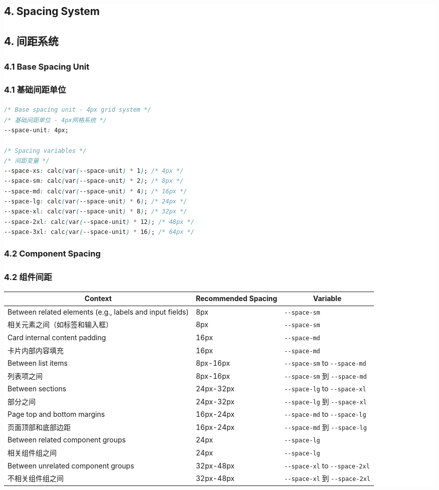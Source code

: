 ## 4. Spacing System
## 4. 间距系统

### 4.1 Base Spacing Unit
### 4.1 基础间距单位

```css
/* Base spacing unit - 4px grid system */
/* 基础间距单位 - 4px网格系统 */
--space-unit: 4px;

/* Spacing variables */
/* 间距变量 */
--space-xs: calc(var(--space-unit) * 1); /* 4px */
--space-sm: calc(var(--space-unit) * 2); /* 8px */
--space-md: calc(var(--space-unit) * 4); /* 16px */
--space-lg: calc(var(--space-unit) * 6); /* 24px */
--space-xl: calc(var(--space-unit) * 8); /* 32px */
--space-2xl: calc(var(--space-unit) * 12); /* 48px */
--space-3xl: calc(var(--space-unit) * 16); /* 64px */
```

### 4.2 Component Spacing
### 4.2 组件间距

| Context | Recommended Spacing | Variable |
|---------|---------------------|----------|
| Between related elements (e.g., labels and input fields) | 8px | `--space-sm` |
| 相关元素之间（如标签和输入框） | 8px                 | `--space-sm` |
| Card internal content padding | 16px | `--space-md` |
| 卡片内部内容填充 | 16px                | `--space-md` |
| Between list items | 8px-16px | `--space-sm` to `--space-md` |
| 列表项之间 | 8px-16px            | `--space-sm` 到 `--space-md` |
| Between sections | 24px-32px | `--space-lg` to `--space-xl` |
| 部分之间 | 24px-32px           | `--space-lg` 到 `--space-xl` |
| Page top and bottom margins | 16px-24px | `--space-md` to `--space-lg` |
| 页面顶部和底部边距 | 16px-24px           | `--space-md` 到 `--space-lg` |
| Between related component groups | 24px | `--space-lg` |
| 相关组件组之间 | 24px                | `--space-lg` |
| Between unrelated component groups | 32px-48px | `--space-xl` to `--space-2xl` |
| 不相关组件组之间 | 32px-48px           | `--space-xl` 到 `--space-2xl` |
